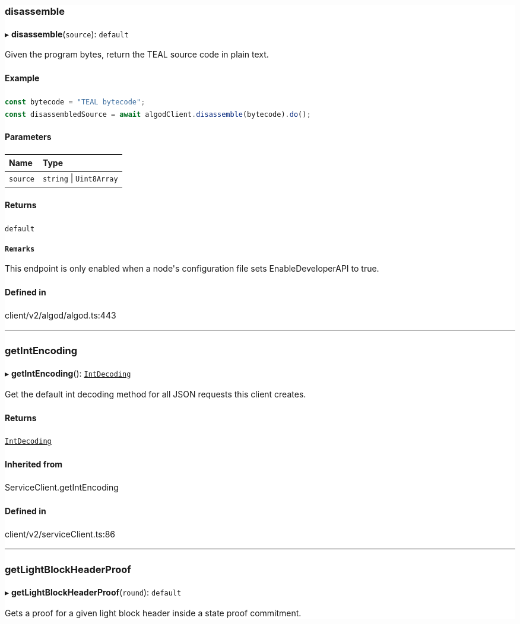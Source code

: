 ### disassemble

▸ **disassemble**(`source`): `default`

Given the program bytes, return the TEAL source code in plain text.

#### Example
```typescript
const bytecode = "TEAL bytecode";
const disassembledSource = await algodClient.disassemble(bytecode).do();
```

#### Parameters

| Name | Type |
| :------ | :------ |
| `source` | `string` \| `Uint8Array` |

#### Returns

`default`

**`Remarks`**

This endpoint is only enabled when a node's configuration file sets EnableDeveloperAPI to true.

#### Defined in

client/v2/algod/algod.ts:443

___

### getIntEncoding

▸ **getIntEncoding**(): [`IntDecoding`](../enums/IntDecoding.md)

Get the default int decoding method for all JSON requests this client creates.

#### Returns

[`IntDecoding`](../enums/IntDecoding.md)

#### Inherited from

ServiceClient.getIntEncoding

#### Defined in

client/v2/serviceClient.ts:86

___

### getLightBlockHeaderProof

▸ **getLightBlockHeaderProof**(`round`): `default`

Gets a proof for a given light block header inside a state proof commitment.
